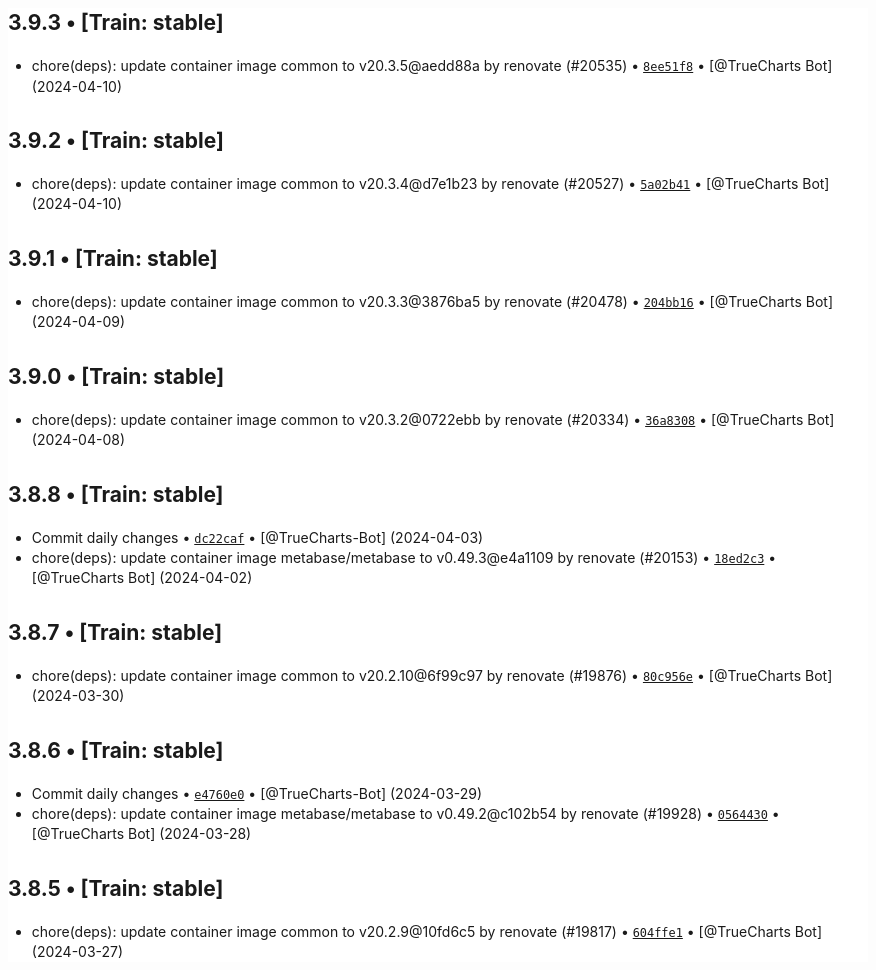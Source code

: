 ## 3.9.3 • [Train: stable]

- chore(deps): update container image common to v20.3.5@aedd88a by renovate (#20535) • [`8ee51f8`](https://github.com/trueforge-org/truecharts/commit/8ee51f80fa1423648d265a7431c80ca57d1792e2) • [@TrueCharts Bot] (2024-04-10)

## 3.9.2 • [Train: stable]

- chore(deps): update container image common to v20.3.4@d7e1b23 by renovate (#20527) • [`5a02b41`](https://github.com/trueforge-org/truecharts/commit/5a02b410bdf32fa819a1cf8f7d277c11e7446b6e) • [@TrueCharts Bot] (2024-04-10)

## 3.9.1 • [Train: stable]

- chore(deps): update container image common to v20.3.3@3876ba5 by renovate (#20478) • [`204bb16`](https://github.com/trueforge-org/truecharts/commit/204bb166ae637d01f18147c76523017cd428d1ed) • [@TrueCharts Bot] (2024-04-09)

## 3.9.0 • [Train: stable]

- chore(deps): update container image common to v20.3.2@0722ebb by renovate (#20334) • [`36a8308`](https://github.com/trueforge-org/truecharts/commit/36a83081e8a2a0f9c0a7d36ae5398e55264c1798) • [@TrueCharts Bot] (2024-04-08)

## 3.8.8 • [Train: stable]

- Commit daily changes • [`dc22caf`](https://github.com/trueforge-org/truecharts/commit/dc22caffbaa36f8577172e5a3d9d731c19592e23) • [@TrueCharts-Bot] (2024-04-03)
- chore(deps): update container image metabase/metabase to v0.49.3@e4a1109 by renovate (#20153) • [`18ed2c3`](https://github.com/trueforge-org/truecharts/commit/18ed2c3df090ed0fbeea4d33d7be140390337c60) • [@TrueCharts Bot] (2024-04-02)

## 3.8.7 • [Train: stable]

- chore(deps): update container image common to v20.2.10@6f99c97 by renovate (#19876) • [`80c956e`](https://github.com/trueforge-org/truecharts/commit/80c956e5bfc574f179ba2bb0bcd9bda044fd1bce) • [@TrueCharts Bot] (2024-03-30)

## 3.8.6 • [Train: stable]

- Commit daily changes • [`e4760e0`](https://github.com/trueforge-org/truecharts/commit/e4760e0929cd3b36de8dc12fe768a5c5416df25d) • [@TrueCharts-Bot] (2024-03-29)
- chore(deps): update container image metabase/metabase to v0.49.2@c102b54 by renovate (#19928) • [`0564430`](https://github.com/trueforge-org/truecharts/commit/056443004328bae9405b45855a5445c88f54848f) • [@TrueCharts Bot] (2024-03-28)

## 3.8.5 • [Train: stable]

- chore(deps): update container image common to v20.2.9@10fd6c5 by renovate (#19817) • [`604ffe1`](https://github.com/trueforge-org/truecharts/commit/604ffe1d5fb655bc1b4140413af6e6102dba73f0) • [@TrueCharts Bot] (2024-03-27)
